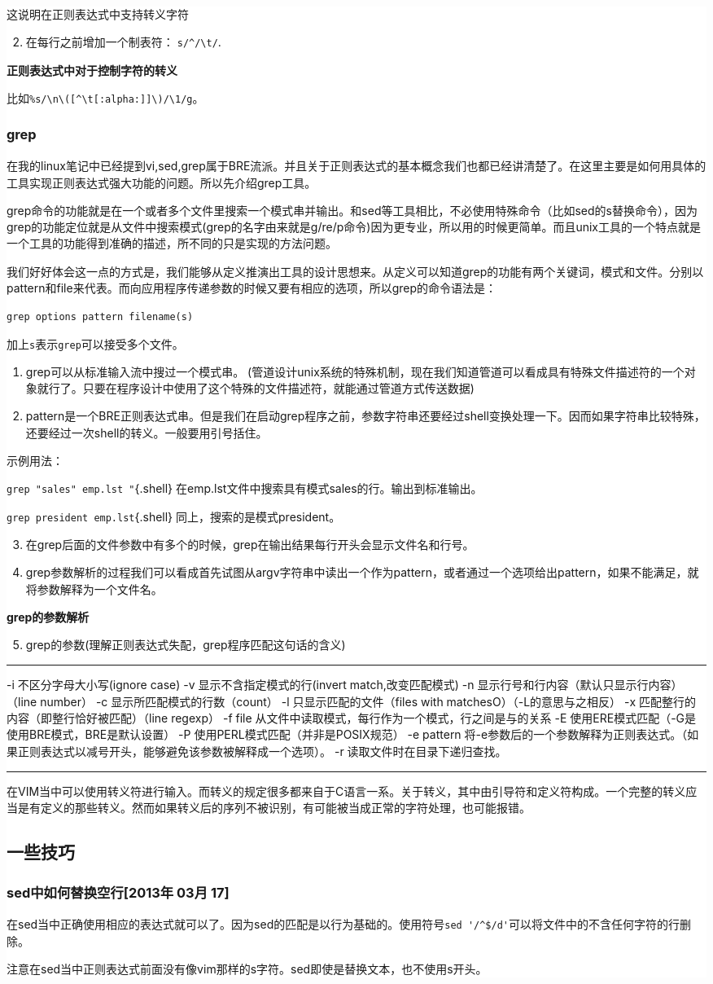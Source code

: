 这说明在正则表达式中支持转义字符

2. 在每行之前增加一个制表符：  `s/^/\t/`.

**正则表达式中对于控制字符的转义**

比如`%s/\n\([^\t[:alpha:]]\)/\1/g`。


### grep

在我的linux笔记中已经提到vi,sed,grep属于BRE流派。并且关于正则表达式的基本概念我们也都已经讲清楚了。在这里主要是如何用具体的工具实现正则表达式强大功能的问题。所以先介绍grep工具。

grep命令的功能就是在一个或者多个文件里搜索一个模式串并输出。和sed等工具相比，不必使用特殊命令（比如sed的s替换命令），因为grep的功能定位就是从文件中搜索模式(grep的名字由来就是g/re/p命令)因为更专业，所以用的时候更简单。而且unix工具的一个特点就是一个工具的功能得到准确的描述，所不同的只是实现的方法问题。

我们好好体会这一点的方式是，我们能够从定义推演出工具的设计思想来。从定义可以知道grep的功能有两个关键词，模式和文件。分别以pattern和file来代表。而向应用程序传递参数的时候又要有相应的选项，所以grep的命令语法是：

```shell
grep options pattern filename(s)
```

加上`s`表示`grep`可以接受多个文件。

1.  grep可以从标准输入流中搜过一个模式串。
(管道设计unix系统的特殊机制，现在我们知道管道可以看成具有特殊文件描述符的一个对象就行了。只要在程序设计中使用了这个特殊的文件描述符，就能通过管道方式传送数据)

2.  pattern是一个BRE正则表达式串。但是我们在启动grep程序之前，参数字符串还要经过shell变换处理一下。因而如果字符串比较特殊，还要经过一次shell的转义。一般要用引号括住。

示例用法：

`grep "sales" emp.lst "`{.shell} 在emp.lst文件中搜索具有模式sales的行。输出到标准输出。

`grep president emp.lst`{.shell} 同上，搜索的是模式president。

3.  在grep后面的文件参数中有多个的时候，grep在输出结果每行开头会显示文件名和行号。

4.  grep参数解析的过程我们可以看成首先试图从argv字符串中读出一个作为pattern，或者通过一个选项给出pattern，如果不能满足，就将参数解释为一个文件名。

**grep的参数解析**

5.  grep的参数(理解正则表达式失配，grep程序匹配这句话的含义)

---------- ------------------------------------------------
-i         不区分字母大小写(ignore case)
-v         显示不含指定模式的行(invert match,改变匹配模式)
-n         显示行号和行内容（默认只显示行内容）（line number）
-c         显示所匹配模式的行数（count）
-l         只显示匹配的文件（files with matchesO）（-L的意思与之相反）
-x         匹配整行的内容（即整行恰好被匹配）（line regexp）
-f file    从文件中读取模式，每行作为一个模式，行之间是与的关系
-E         使用ERE模式匹配（-G是使用BRE模式，BRE是默认设置）
-P         使用PERL模式匹配（并非是POSIX规范）
-e pattern 将-e参数后的一个参数解释为正则表达式。（如果正则表达式以减号开头，能够避免该参数被解释成一个选项）。
-r         读取文件时在目录下递归查找。
---------- ------------------------------------------------


在VIM当中可以使用转义符进行输入。而转义的规定很多都来自于C语言一系。关于转义，其中由引导符和定义符构成。一个完整的转义应当是有定义的那些转义。然而如果转义后的序列不被识别，有可能被当成正常的字符处理，也可能报错。


一些技巧
-----------------------------------------------------

### sed中如何替换空行[2013年 03月 17]

在sed当中正确使用相应的表达式就可以了。因为sed的匹配是以行为基础的。使用符号`sed '/^$/d'`可以将文件中的不含任何字符的行删除。

注意在sed当中正则表达式前面没有像vim那样的s字符。sed即使是替换文本，也不使用s开头。

